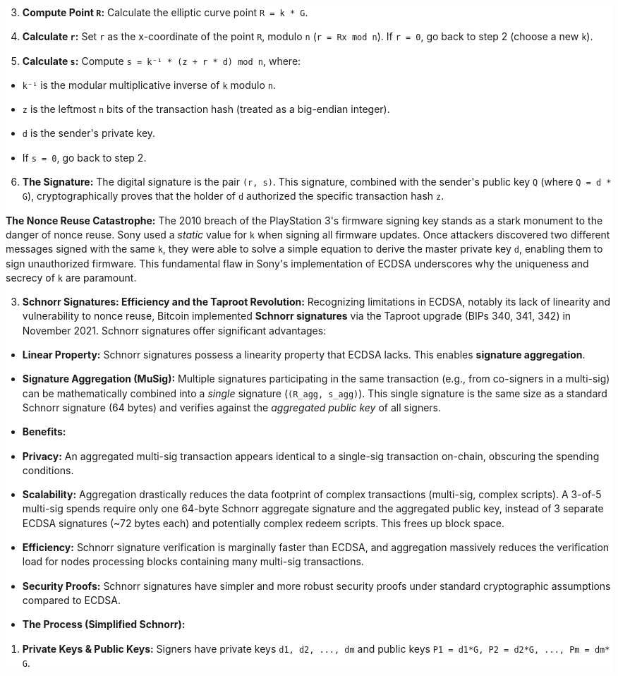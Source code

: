 3.  **Compute Point `R`:** Calculate the elliptic curve point `R = k * G`.

4.  **Calculate `r`:** Set `r` as the x-coordinate of the point `R`, modulo `n` (`r = Rx mod n`). If `r = 0`, go back to step 2 (choose a new `k`).

5.  **Calculate `s`:** Compute `s = k⁻¹ * (z + r * d) mod n`, where:

*   `k⁻¹` is the modular multiplicative inverse of `k` modulo `n`.

*   `z` is the leftmost `n` bits of the transaction hash (treated as a big-endian integer).

*   `d` is the sender's private key.

*   If `s = 0`, go back to step 2.

6.  **The Signature:** The digital signature is the pair `(r, s)`. This signature, combined with the sender's public key `Q` (where `Q = d * G`), cryptographically proves that the holder of `d` authorized the specific transaction hash `z`.

**The Nonce Reuse Catastrophe:** The 2010 breach of the PlayStation 3's firmware signing key stands as a stark monument to the danger of nonce reuse. Sony used a *static* value for `k` when signing all firmware updates. Once attackers discovered two different messages signed with the same `k`, they were able to solve a simple equation to derive the master private key `d`, enabling them to sign unauthorized firmware. This fundamental flaw in Sony's implementation of ECDSA underscores why the uniqueness and secrecy of `k` are paramount.

3.  **Schnorr Signatures: Efficiency and the Taproot Revolution:** Recognizing limitations in ECDSA, notably its lack of linearity and vulnerability to nonce reuse, Bitcoin implemented **Schnorr signatures** via the Taproot upgrade (BIPs 340, 341, 342) in November 2021. Schnorr signatures offer significant advantages:

*   **Linear Property:** Schnorr signatures possess a linearity property that ECDSA lacks. This enables **signature aggregation**.

*   **Signature Aggregation (MuSig):** Multiple signatures participating in the same transaction (e.g., from co-signers in a multi-sig) can be mathematically combined into a *single* signature (`(R_agg, s_agg)`). This single signature is the same size as a standard Schnorr signature (64 bytes) and verifies against the *aggregated public key* of all signers.

*   **Benefits:**

*   **Privacy:** An aggregated multi-sig transaction appears identical to a single-sig transaction on-chain, obscuring the spending conditions.

*   **Scalability:** Aggregation drastically reduces the data footprint of complex transactions (multi-sig, complex scripts). A 3-of-5 multi-sig spends require only one 64-byte Schnorr aggregate signature and the aggregated public key, instead of 3 separate ECDSA signatures (~72 bytes each) and potentially complex redeem scripts. This frees up block space.

*   **Efficiency:** Schnorr signature verification is marginally faster than ECDSA, and aggregation massively reduces the verification load for nodes processing blocks containing many multi-sig transactions.

*   **Security Proofs:** Schnorr signatures have simpler and more robust security proofs under standard cryptographic assumptions compared to ECDSA.

*   **The Process (Simplified Schnorr):**

1.  **Private Keys & Public Keys:** Signers have private keys `d1, d2, ..., dm` and public keys `P1 = d1*G, P2 = d2*G, ..., Pm = dm*G`.
